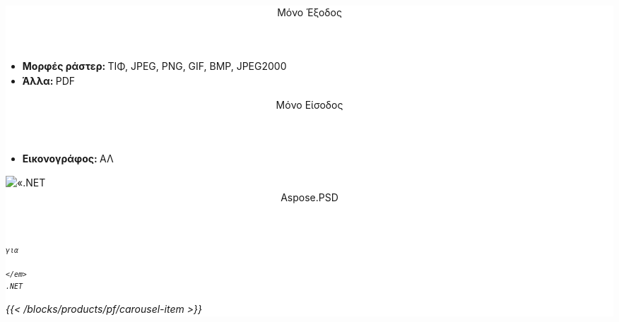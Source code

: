   <div class="d1-col d1-right">
   <header>
    Μόνο Έξοδος
   </header>
   <ul>
    <li>
     <b>
      Μορφές ράστερ:
     </b>
     ΤΙΦ, JPEG, PNG, GIF, BMP, JPEG2000
    </li>
    <li>
     <b>
      Άλλα:
     </b>
     PDF
    </li>
   </ul>
   <header>
    Μόνο Είσοδος
   </header>
   <ul>
    <li>
     <b>
      Εικονογράφος:
     </b>
     ΑΛ
    </li>
   </ul>
  </div>
  
 </div>
 
 <div class="d1-logo">
  <img width="70" height="75" alt=«.NET PSD API» src="https://products.aspose.com/psd/images/aspose_psd-for-python-via-net.svg" />
  <header>
   Aspose.PSD
  </header>
  <footer>
   <small>
    <em>
      
    για
      
    </em>
    .NET
   </small>
  </footer>
 </div>
 
</div>

{{< /blocks/products/pf/carousel-item >}}
